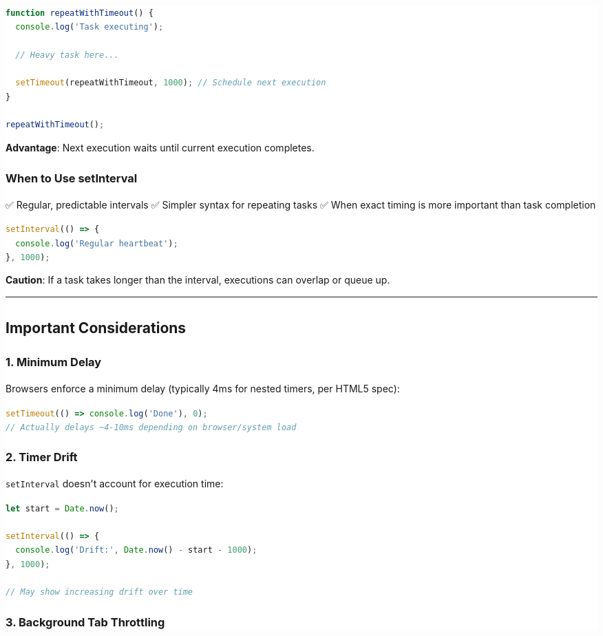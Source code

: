 ```javascript
function repeatWithTimeout() {
  console.log('Task executing');

  // Heavy task here...

  setTimeout(repeatWithTimeout, 1000); // Schedule next execution
}

repeatWithTimeout();
```

**Advantage**: Next execution waits until current execution completes.

### When to Use setInterval

✅ Regular, predictable intervals
✅ Simpler syntax for repeating tasks
✅ When exact timing is more important than task completion

```javascript
setInterval(() => {
  console.log('Regular heartbeat');
}, 1000);
```

**Caution**: If a task takes longer than the interval, executions can overlap or queue up.

---

## Important Considerations

### 1. Minimum Delay

Browsers enforce a minimum delay (typically 4ms for nested timers, per HTML5 spec):

```javascript
setTimeout(() => console.log('Done'), 0);
// Actually delays ~4-10ms depending on browser/system load
```

### 2. Timer Drift

`setInterval` doesn't account for execution time:

```javascript
let start = Date.now();

setInterval(() => {
  console.log('Drift:', Date.now() - start - 1000);
}, 1000);

// May show increasing drift over time
```

### 3. Background Tab Throttling
